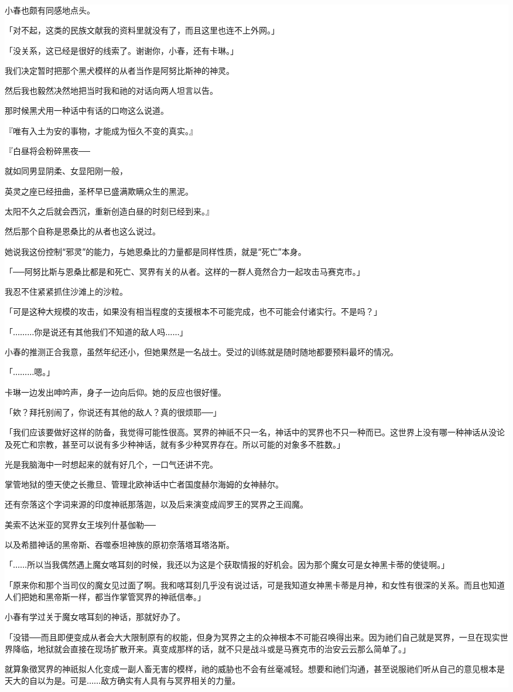 小春也颇有同感地点头。

「对不起，这类的民族文献我的资料里就没有了，而且这里也连不上外网。」

「没关系，这已经是很好的线索了。谢谢你，小春，还有卡琳。」

我们决定暂时把那个黑犬模样的从者当作是阿努比斯神的神灵。

然后我也毅然决然地把当时我和祂的对话向两人坦言以告。

那时候黑犬用一种话中有话的口吻这么说道。

『唯有入土为安的事物，才能成为恒久不变的真实。』

『白昼将会粉碎黑夜──

就如同男显阴柔、女显阳刚一般，

英灵之座已经扭曲，圣杯早已盛满欺瞒众生的黑泥。

太阳不久之后就会西沉，重新创造白昼的时刻已经到来。』

然后那个自称是恩桑比的从者也这么说过。

她说我这份控制“邪灵”的能力，与她恩桑比的力量都是同样性质，就是“死亡”本身。

「──阿努比斯与恩桑比都是和死亡、冥界有关的从者。这样的一群人竟然合力一起攻击马赛克市。」

我忍不住紧紧抓住沙滩上的沙粒。

「可是这种大规模的攻击，如果没有相当程度的支援根本不可能完成，也不可能会付诸实行。不是吗？」

「………你是说还有其他我们不知道的敌人吗……」

小春的推测正合我意，虽然年纪还小，但她果然是一名战士。受过的训练就是随时随地都要预料最坏的情况。

「………嗯。」

卡琳一边发出呻吟声，身子一边向后仰。她的反应也很好懂。

「欸？拜托别闹了，你说还有其他的敌人？真的很烦耶──」

「我们应该要做好这样的防备，我觉得可能性很高。冥界的神祇不只一名，神话中的冥界也不只一种而已。这世界上没有哪一种神话从没论及死亡和宗教，甚至可以说有多少种神话，就有多少种冥界存在。所以可能的对象多不胜数。」

光是我脑海中一时想起来的就有好几个，一口气还讲不完。

掌管地狱的堕天使之长撒旦、管理北欧神话中亡者国度赫尔海姆的女神赫尔。

还有奈落这个字词来源的印度神祇那落迦，以及后来演变成阎罗王的冥界之王阎魔。

美索不达米亚的冥界女王埃列什基伽勒──

以及希腊神话的黑帝斯、吞噬泰坦神族的原初奈落塔耳塔洛斯。

「……所以当我偶然遇上魔女喀耳刻的时候，我还以为这是个获取情报的好机会。因为那个魔女可是女神黑卡蒂的使徒啊。」

「原来你和那个当司仪的魔女见过面了啊。我和喀耳刻几乎没有说过话，可是我知道女神黑卡蒂是月神，和女性有很深的关系。而且也知道人们把她和黑帝斯一样，都当作掌管冥界的神祇信奉。」

小春有学过关于魔女喀耳刻的神话，那就好办了。

「没错──而且即便变成从者会大大限制原有的权能，但身为冥界之主的众神根本不可能召唤得出来。因为祂们自己就是冥界，一旦在现实世界降临，地狱就会直接在现场扩散开来。真变成那样的话，就不只是战斗或是马赛克市的治安云云那么简单了。」

就算象徵冥界的神祇拟人化变成一副人畜无害的模样，祂的威胁也不会有丝毫减轻。想要和祂们沟通，甚至说服祂们听从自己的意见根本是天大的自以为是。可是……敌方确实有人具有与冥界相关的力量。
